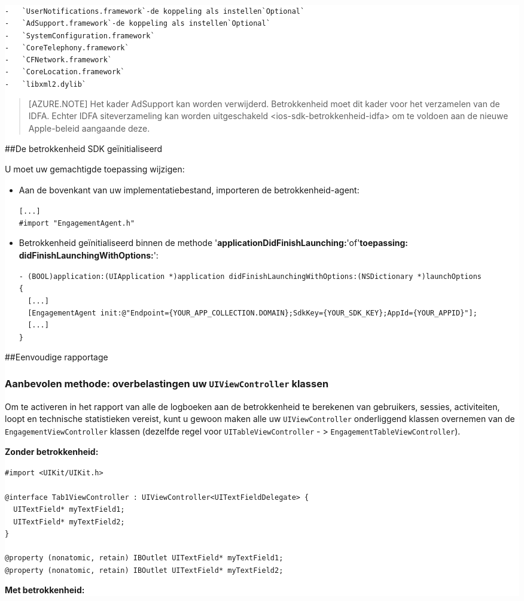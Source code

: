     -   `UserNotifications.framework`-de koppeling als instellen`Optional`
    -   `AdSupport.framework`-de koppeling als instellen`Optional`
    -   `SystemConfiguration.framework`
    -   `CoreTelephony.framework`
    -   `CFNetwork.framework`
    -   `CoreLocation.framework`
    -   `libxml2.dylib`

> [AZURE.NOTE] Het kader AdSupport kan worden verwijderd. Betrokkenheid moet dit kader voor het verzamelen van de IDFA. Echter IDFA siteverzameling kan worden uitgeschakeld \<ios-sdk-betrokkenheid-idfa\> om te voldoen aan de nieuwe Apple-beleid aangaande deze.

##<a name="initialize-the-engagement-sdk"></a>De betrokkenheid SDK geïnitialiseerd

U moet uw gemachtigde toepassing wijzigen:

-   Aan de bovenkant van uw implementatiebestand, importeren de betrokkenheid-agent:

        [...]
        #import "EngagementAgent.h"

-   Betrokkenheid geïnitialiseerd binnen de methode '**applicationDidFinishLaunching:**'of'**toepassing: didFinishLaunchingWithOptions:**':

        - (BOOL)application:(UIApplication *)application didFinishLaunchingWithOptions:(NSDictionary *)launchOptions
        {
          [...]
          [EngagementAgent init:@"Endpoint={YOUR_APP_COLLECTION.DOMAIN};SdkKey={YOUR_SDK_KEY};AppId={YOUR_APPID}"];
          [...]
        }

##<a name="basic-reporting"></a>Eenvoudige rapportage

### <a name="recommended-method-overload-your-uiviewcontroller-classes"></a>Aanbevolen methode: overbelastingen uw `UIViewController` klassen

Om te activeren in het rapport van alle de logboeken aan de betrokkenheid te berekenen van gebruikers, sessies, activiteiten, loopt en technische statistieken vereist, kunt u gewoon maken alle uw `UIViewController` onderliggend klassen overnemen van de `EngagementViewController` klassen (dezelfde regel voor `UITableViewController`  - \> `EngagementTableViewController`).

**Zonder betrokkenheid:**

    #import <UIKit/UIKit.h>

    @interface Tab1ViewController : UIViewController<UITextFieldDelegate> {
      UITextField* myTextField1;
      UITextField* myTextField2;
    }

    @property (nonatomic, retain) IBOutlet UITextField* myTextField1;
    @property (nonatomic, retain) IBOutlet UITextField* myTextField2;

**Met betrokkenheid:**


[Apparaat API]: http://go.microsoft.com/?linkid=9876094